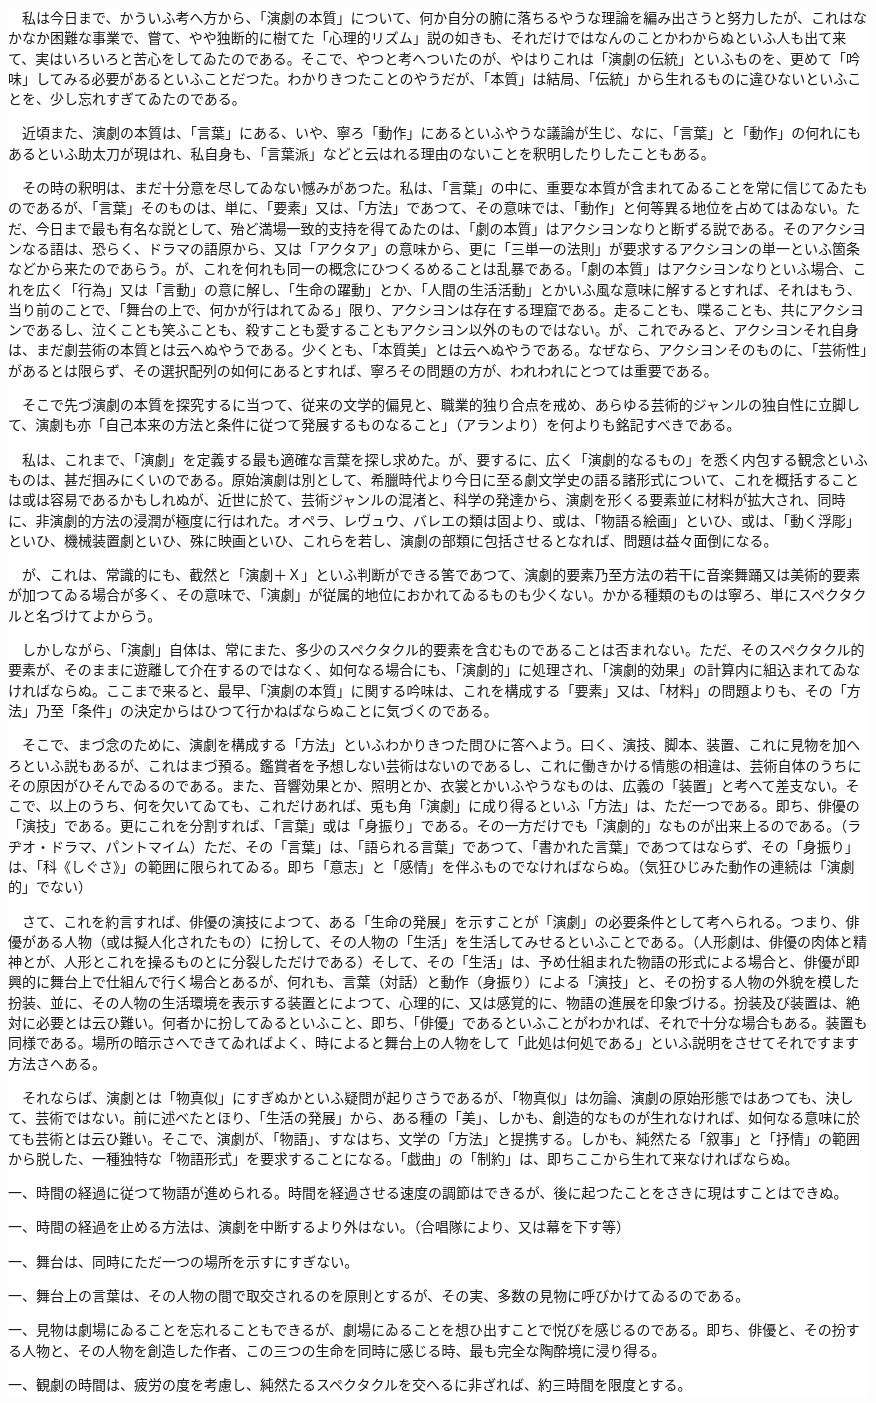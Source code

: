 　私は今日まで、かういふ考へ方から、「演劇の本質」について、何か自分の腑に落ちるやうな理論を編み出さうと努力したが、これはなかなか困難な事業で、嘗て、やや独断的に樹てた「心理的リズム」説の如きも、それだけではなんのことかわからぬといふ人も出て来て、実はいろいろと苦心をしてゐたのである。そこで、やつと考へついたのが、やはりこれは「演劇の伝統」といふものを、更めて「吟味」してみる必要があるといふことだつた。わかりきつたことのやうだが、「本質」は結局、「伝統」から生れるものに違ひないといふことを、少し忘れすぎてゐたのである。

　近頃また、演劇の本質は、「言葉」にある、いや、寧ろ「動作」にあるといふやうな議論が生じ、なに、「言葉」と「動作」の何れにもあるといふ助太刀が現はれ、私自身も、「言葉派」などと云はれる理由のないことを釈明したりしたこともある。

　その時の釈明は、まだ十分意を尽してゐない憾みがあつた。私は、「言葉」の中に、重要な本質が含まれてゐることを常に信じてゐたものであるが、「言葉」そのものは、単に、「要素」又は、「方法」であつて、その意味では、「動作」と何等異る地位を占めてはゐない。ただ、今日まで最も有名な説として、殆ど満場一致的支持を得てゐたのは、「劇の本質」はアクシヨンなりと断ずる説である。そのアクシヨンなる語は、恐らく、ドラマの語原から、又は「アクタア」の意味から、更に「三単一の法則」が要求するアクシヨンの単一といふ箇条などから来たのであらう。が、これを何れも同一の概念にひつくるめることは乱暴である。「劇の本質」はアクシヨンなりといふ場合、これを広く「行為」又は「言動」の意に解し、「生命の躍動」とか、「人間の生活活動」とかいふ風な意味に解するとすれば、それはもう、当り前のことで、「舞台の上で、何かが行はれてゐる」限り、アクシヨンは存在する理窟である。走ることも、喋ることも、共にアクシヨンであるし、泣くことも笑ふことも、殺すことも愛することもアクシヨン以外のものではない。が、これでみると、アクシヨンそれ自身は、まだ劇芸術の本質とは云へぬやうである。少くとも、「本質美」とは云へぬやうである。なぜなら、アクシヨンそのものに、「芸術性」があるとは限らず、その選択配列の如何にあるとすれば、寧ろその問題の方が、われわれにとつては重要である。

　そこで先づ演劇の本質を探究するに当つて、従来の文学的偏見と、職業的独り合点を戒め、あらゆる芸術的ジャンルの独自性に立脚して、演劇も亦「自己本来の方法と条件に従つて発展するものなること」（アランより）を何よりも銘記すべきである。

　私は、これまで、「演劇」を定義する最も適確な言葉を探し求めた。が、要するに、広く「演劇的なるもの」を悉く内包する観念といふものは、甚だ掴みにくいのである。原始演劇は別として、希臘時代より今日に至る劇文学史の語る諸形式について、これを概括することは或は容易であるかもしれぬが、近世に於て、芸術ジャンルの混渚と、科学の発達から、演劇を形くる要素並に材料が拡大され、同時に、非演劇的方法の浸潤が極度に行はれた。オペラ、レヴュウ、バレエの類は固より、或は、「物語る絵画」といひ、或は、「動く浮彫」といひ、機械装置劇といひ、殊に映画といひ、これらを若し、演劇の部類に包括させるとなれば、問題は益々面倒になる。

　が、これは、常識的にも、截然と「演劇＋Ｘ」といふ判断ができる筈であつて、演劇的要素乃至方法の若干に音楽舞踊又は美術的要素が加つてゐる場合が多く、その意味で、「演劇」が従属的地位におかれてゐるものも少くない。かかる種類のものは寧ろ、単にスペクタクルと名づけてよからう。

　しかしながら、「演劇」自体は、常にまた、多少のスペクタクル的要素を含むものであることは否まれない。ただ、そのスペクタクル的要素が、そのままに遊離して介在するのではなく、如何なる場合にも、「演劇的」に処理され、「演劇的効果」の計算内に組込まれてゐなければならぬ。ここまで来ると、最早、「演劇の本質」に関する吟味は、これを構成する「要素」又は、「材料」の問題よりも、その「方法」乃至「条件」の決定からはひつて行かねばならぬことに気づくのである。

　そこで、まづ念のために、演劇を構成する「方法」といふわかりきつた問ひに答へよう。曰く、演技、脚本、装置、これに見物を加へろといふ説もあるが、これはまづ預る。鑑賞者を予想しない芸術はないのであるし、これに働きかける情態の相違は、芸術自体のうちにその原因がひそんでゐるのである。また、音響効果とか、照明とか、衣裳とかいふやうなものは、広義の「装置」と考へて差支ない。そこで、以上のうち、何を欠いてゐても、これだけあれば、兎も角「演劇」に成り得るといふ「方法」は、ただ一つである。即ち、俳優の「演技」である。更にこれを分割すれば、「言葉」或は「身振り」である。その一方だけでも「演劇的」なものが出来上るのである。（ラヂオ・ドラマ、パントマイム）ただ、その「言葉」は、「語られる言葉」であつて、「書かれた言葉」であつてはならず、その「身振り」は、「科《しぐさ》」の範囲に限られてゐる。即ち「意志」と「感情」を伴ふものでなければならぬ。（気狂ひじみた動作の連続は「演劇的」でない）

　さて、これを約言すれば、俳優の演技によつて、ある「生命の発展」を示すことが「演劇」の必要条件として考へられる。つまり、俳優がある人物（或は擬人化されたもの）に扮して、その人物の「生活」を生活してみせるといふことである。（人形劇は、俳優の肉体と精神とが、人形とこれを操るものとに分裂しただけである）そして、その「生活」は、予め仕組まれた物語の形式による場合と、俳優が即興的に舞台上で仕組んで行く場合とあるが、何れも、言葉（対話）と動作（身振り）による「演技」と、その扮する人物の外貌を模した扮装、並に、その人物の生活環境を表示する装置とによつて、心理的に、又は感覚的に、物語の進展を印象づける。扮装及び装置は、絶対に必要とは云ひ難い。何者かに扮してゐるといふこと、即ち、「俳優」であるといふことがわかれば、それで十分な場合もある。装置も同様である。場所の暗示さへできてゐればよく、時によると舞台上の人物をして「此処は何処である」といふ説明をさせてそれですます方法さへある。

　それならば、演劇とは「物真似」にすぎぬかといふ疑問が起りさうであるが、「物真似」は勿論、演劇の原始形態ではあつても、決して、芸術ではない。前に述べたとほり、「生活の発展」から、ある種の「美」、しかも、創造的なものが生れなければ、如何なる意味に於ても芸術とは云ひ難い。そこで、演劇が、「物語」、すなはち、文学の「方法」と提携する。しかも、純然たる「叙事」と「抒情」の範囲から脱した、一種独特な「物語形式」を要求することになる。「戯曲」の「制約」は、即ちここから生れて来なければならぬ。

一、時間の経過に従つて物語が進められる。時間を経過させる速度の調節はできるが、後に起つたことをさきに現はすことはできぬ。

一、時間の経過を止める方法は、演劇を中断するより外はない。（合唱隊により、又は幕を下す等）

一、舞台は、同時にただ一つの場所を示すにすぎない。

一、舞台上の言葉は、その人物の間で取交されるのを原則とするが、その実、多数の見物に呼びかけてゐるのである。

一、見物は劇場にゐることを忘れることもできるが、劇場にゐることを想ひ出すことで悦びを感じるのである。即ち、俳優と、その扮する人物と、その人物を創造した作者、この三つの生命を同時に感じる時、最も完全な陶酔境に浸り得る。

一、観劇の時間は、疲労の度を考慮し、純然たるスペクタクルを交へるに非ざれば、約三時間を限度とする。
